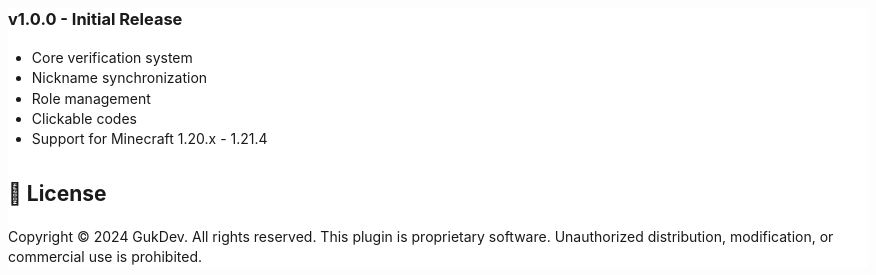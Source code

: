 ### v1.0.0 - Initial Release
- Core verification system
- Nickname synchronization
- Role management
- Clickable codes
- Support for Minecraft 1.20.x - 1.21.4

## 📜 License
Copyright © 2024 GukDev. All rights reserved.
This plugin is proprietary software. Unauthorized distribution, modification, or commercial use is prohibited. 